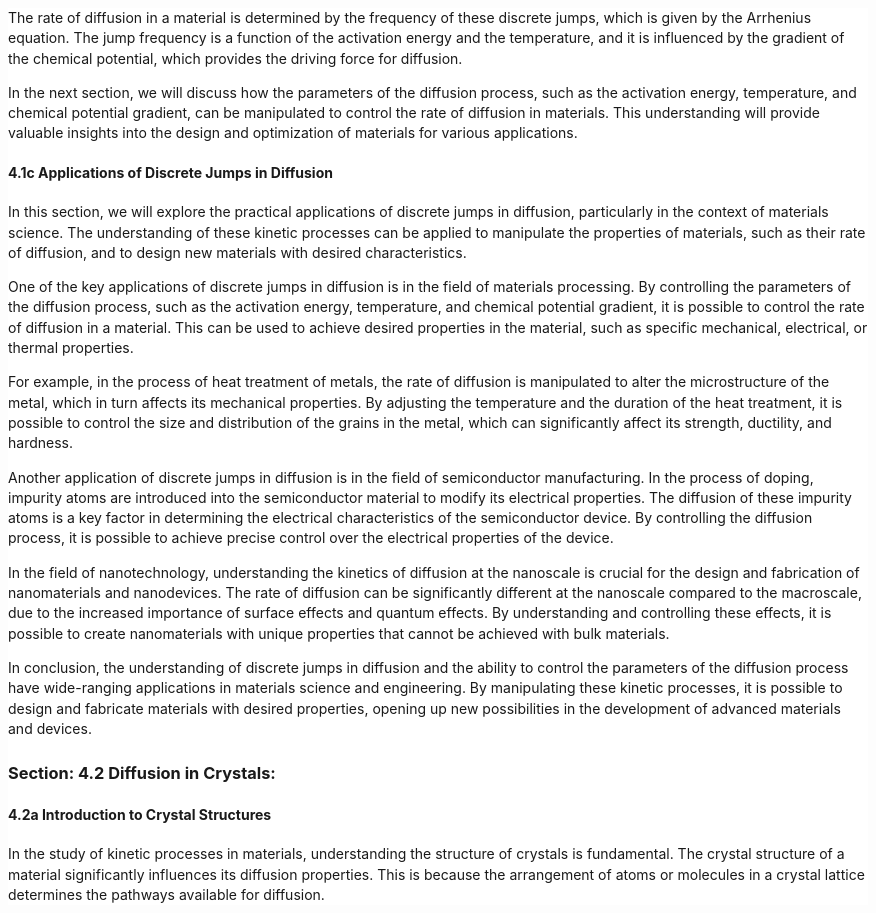 The rate of diffusion in a material is determined by the frequency of these discrete jumps, which is given by the Arrhenius equation. The jump frequency is a function of the activation energy and the temperature, and it is influenced by the gradient of the chemical potential, which provides the driving force for diffusion.

In the next section, we will discuss how the parameters of the diffusion process, such as the activation energy, temperature, and chemical potential gradient, can be manipulated to control the rate of diffusion in materials. This understanding will provide valuable insights into the design and optimization of materials for various applications.

#### 4.1c Applications of Discrete Jumps in Diffusion

In this section, we will explore the practical applications of discrete jumps in diffusion, particularly in the context of materials science. The understanding of these kinetic processes can be applied to manipulate the properties of materials, such as their rate of diffusion, and to design new materials with desired characteristics.

One of the key applications of discrete jumps in diffusion is in the field of materials processing. By controlling the parameters of the diffusion process, such as the activation energy, temperature, and chemical potential gradient, it is possible to control the rate of diffusion in a material. This can be used to achieve desired properties in the material, such as specific mechanical, electrical, or thermal properties.

For example, in the process of heat treatment of metals, the rate of diffusion is manipulated to alter the microstructure of the metal, which in turn affects its mechanical properties. By adjusting the temperature and the duration of the heat treatment, it is possible to control the size and distribution of the grains in the metal, which can significantly affect its strength, ductility, and hardness.

Another application of discrete jumps in diffusion is in the field of semiconductor manufacturing. In the process of doping, impurity atoms are introduced into the semiconductor material to modify its electrical properties. The diffusion of these impurity atoms is a key factor in determining the electrical characteristics of the semiconductor device. By controlling the diffusion process, it is possible to achieve precise control over the electrical properties of the device.

In the field of nanotechnology, understanding the kinetics of diffusion at the nanoscale is crucial for the design and fabrication of nanomaterials and nanodevices. The rate of diffusion can be significantly different at the nanoscale compared to the macroscale, due to the increased importance of surface effects and quantum effects. By understanding and controlling these effects, it is possible to create nanomaterials with unique properties that cannot be achieved with bulk materials.

In conclusion, the understanding of discrete jumps in diffusion and the ability to control the parameters of the diffusion process have wide-ranging applications in materials science and engineering. By manipulating these kinetic processes, it is possible to design and fabricate materials with desired properties, opening up new possibilities in the development of advanced materials and devices.

### Section: 4.2 Diffusion in Crystals:

#### 4.2a Introduction to Crystal Structures

In the study of kinetic processes in materials, understanding the structure of crystals is fundamental. The crystal structure of a material significantly influences its diffusion properties. This is because the arrangement of atoms or molecules in a crystal lattice determines the pathways available for diffusion. 
